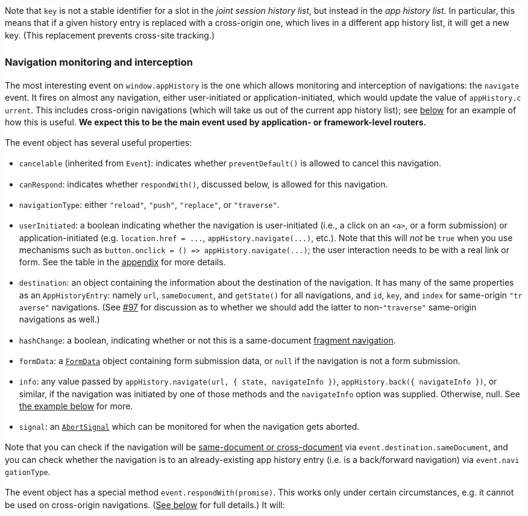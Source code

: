 Note that `key` is not a stable identifier for a slot in the _joint session history list_, but instead in the _app history list_. In particular, this means that if a given history entry is replaced with a cross-origin one, which lives in a different app history list, it will get a new key. (This replacement prevents cross-site tracking.)

### Navigation monitoring and interception

The most interesting event on `window.appHistory` is the one which allows monitoring and interception of navigations: the `navigate` event. It fires on almost any navigation, either user-initiated or application-initiated, which would update the value of `appHistory.current`. This includes cross-origin navigations (which will take us out of the current app history list); see [below](#example-cross-origin-affiliate-links) for an example of how this is useful. **We expect this to be the main event used by application- or framework-level routers.**

The event object has several useful properties:

- `cancelable` (inherited from `Event`): indicates whether `preventDefault()` is allowed to cancel this navigation.

- `canRespond`: indicates whether `respondWith()`, discussed below, is allowed for this navigation.

- `navigationType`: either `"reload"`, `"push"`, `"replace"`, or `"traverse"`.

- `userInitiated`: a boolean indicating whether the navigation is user-initiated (i.e., a click on an `<a>`, or a form submission) or application-initiated (e.g. `location.href = ...`, `appHistory.navigate(...)`, etc.). Note that this will _not_ be `true` when you use mechanisms such as `button.onclick = () => appHistory.navigate(...)`; the user interaction needs to be with a real link or form. See the table in the [appendix](#appendix-types-of-navigations) for more details.

- `destination`: an object containing the information about the destination of the navigation. It has many of the same properties as an `AppHistoryEntry`: namely `url`, `sameDocument`, and `getState()` for all navigations, and `id`, `key`, and `index` for same-origin `"traverse"` navigations. (See [#97](https://github.com/WICG/app-history/issues/97) for discussion as to whether we should add the latter to non-`"traverse"` same-origin navigations as well.)

- `hashChange`: a boolean, indicating whether or not this is a same-document [fragment navigation](https://html.spec.whatwg.org/#scroll-to-fragid).

- `formData`: a [`FormData`](https://developer.mozilla.org/en-US/docs/Web/API/FormData) object containing form submission data, or `null` if the navigation is not a form submission.

- `info`: any value passed by `appHistory.navigate(url, { state, navigateInfo })`, `appHistory.back({ navigateInfo })`, or similar, if the navigation was initiated by one of those methods and the `navigateInfo` option was supplied. Otherwise, null. See [the example below](#example-using-navigateinfo) for more.

- `signal`: an [`AbortSignal`](https://developer.mozilla.org/en-US/docs/Web/API/AbortSignal) which can be monitored for when the navigation gets aborted.

Note that you can check if the navigation will be [same-document or cross-document](#appendix-types-of-navigations) via `event.destination.sameDocument`, and you can check whether the navigation is to an already-existing app history entry (i.e. is a back/forward navigation) via `event.navigationType`.

The event object has a special method `event.respondWith(promise)`. This works only under certain circumstances, e.g. it cannot be used on cross-origin navigations. ([See below](#restrictions-on-firing-canceling-and-responding) for full details.) It will:
